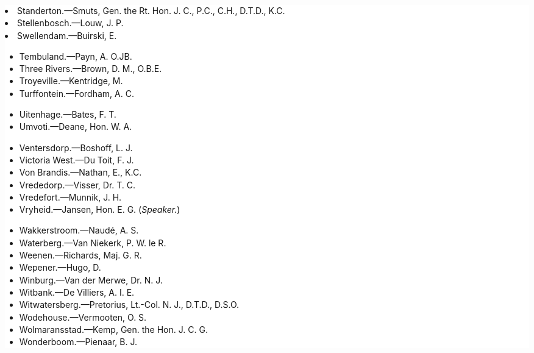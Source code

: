 <li>Standerton.&#x2014;Smuts, Gen. the Rt. Hon. J. C., P.C., C.H., D.T.D., K.C.</li>

<li><span class="col_vii" refersTo="page_0007"/>Stellenbosch.&#x2014;Louw, J. P.</li>

<li>Swellendam.&#x2014;Buirski, E.</li>

</ul>

<ul>

<li>Tembuland.&#x2014;Payn, A. O.JB.</li>

<li>Three Rivers.&#x2014;Brown, D. M., O.B.E.</li>

<li>Troyeville.&#x2014;Kentridge, M.</li>

<li>Turffontein.&#x2014;Fordham, A. C.</li>

</ul>

<ul>

<li>Uitenhage.&#x2014;Bates, F. T.</li>

<li>Umvoti.&#x2014;Deane, Hon. W. A.</li>

</ul>

<ul>

<li>Ventersdorp.&#x2014;Boshoff, L. J.</li>

<li>Victoria West.&#x2014;Du Toit, F. J.</li>

<li>Von Brandis.&#x2014;Nathan, E., K.C.</li>

<li>Vrededorp.&#x2014;Visser, Dr. T. C.</li>

<li>Vredefort.&#x2014;Munnik, J. H.</li>

<li>Vryheid.&#x2014;Jansen, Hon. E. G. (<i>Speaker.</i>)</li>

</ul>

<ul>

<li>Wakkerstroom.&#x2014;Naudé, A. S.</li>

<li>Waterberg.&#x2014;Van Niekerk, P. W. le R.</li>

<li>Weenen.&#x2014;Richards, Maj. G. R.</li>

<li>Wepener.&#x2014;Hugo, D.</li>

<li>Winburg.&#x2014;Van der Merwe, Dr. N. J.</li>

<li>Witbank.&#x2014;De Villiers, A. I. E.</li>

<li>Witwatersberg.&#x2014;Pretorius, Lt.-Col. N. J., D.T.D., D.S.O.</li>

<li>Wodehouse.&#x2014;Vermooten, O. S.</li>

<li>Wolmaransstad.&#x2014;Kemp, Gen. the Hon. J. C. G.</li>

<li>Wonderboom.&#x2014;Pienaar, B. J.</li>
